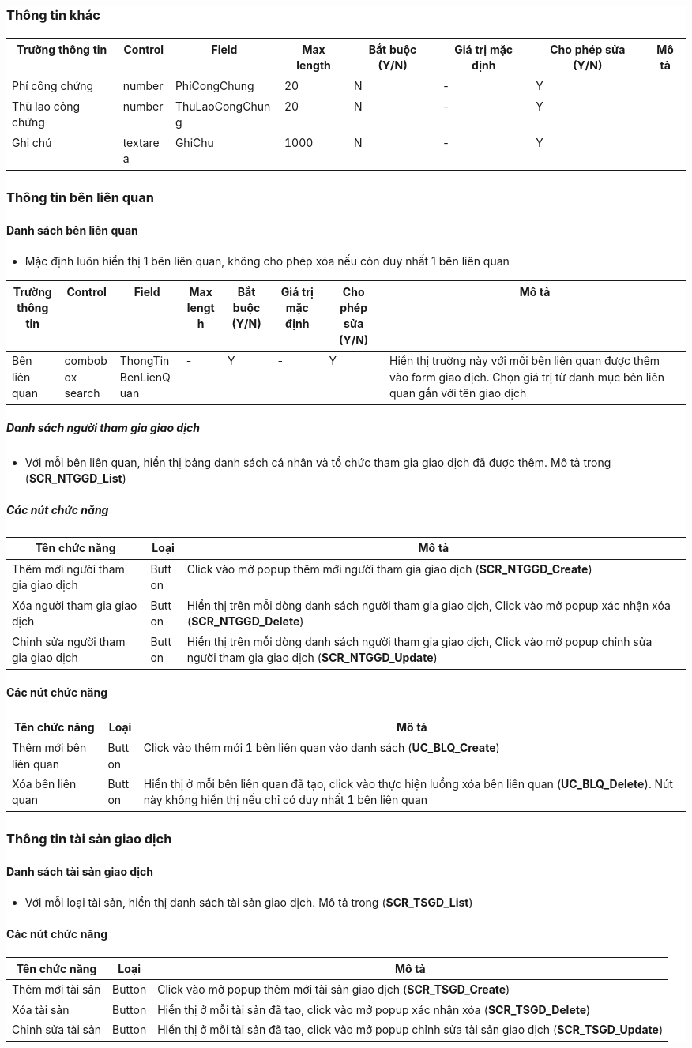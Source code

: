 
### Thông tin khác

| Trường thông tin   | Control  | Field           | Max length | Bắt buộc (Y/N) | Giá trị mặc định | Cho phép sửa (Y/N) | Mô tả |
|--------------------|----------|-----------------|------------|----------------|------------------|--------------------|-------|
| Phí công chứng     | number   | PhiCongChung    | 20         | N              | -                | Y                  |       |
| Thù lao công chứng | number   | ThuLaoCongChung | 20         | N              | -                | Y                  |       |
| Ghi chú            | textarea | GhiChu          | 1000       | N              | -                | Y                  |       |

### Thông tin bên liên quan

#### Danh sách bên liên quan

- Mặc định luôn hiển thị 1 bên liên quan, không cho phép xóa nếu còn duy nhất 1 bên liên quan

| Trường thông tin | Control         | Field               | Max length | Bắt buộc (Y/N) | Giá trị mặc định | Cho phép sửa (Y/N) | Mô tả                                                                                                                                |
|------------------|-----------------|---------------------|------------|----------------|------------------|--------------------|--------------------------------------------------------------------------------------------------------------------------------------|
| Bên liên quan    | combobox search | ThongTinBenLienQuan | -          | Y              | -                | Y                  | Hiển thị trường này với mỗi bên liên quan được thêm vào form giao dịch. Chọn giá trị từ danh mục bên liên quan gắn với tên giao dịch |

##### Danh sách người tham gia giao dịch

- Với mỗi bên liên quan, hiển thị bảng danh sách cá nhân và tổ chức tham gia giao dịch đã được thêm. Mô tả trong (**SCR_NTGGD_List**)

##### Các nút chức năng

| Tên chức năng                      | Loại   | Mô tả                                                                                                                                   |
|------------------------------------|--------|-----------------------------------------------------------------------------------------------------------------------------------------|
| Thêm mới người tham gia giao dịch  | Button | Click vào mở popup thêm mới người tham gia giao dịch (**SCR_NTGGD_Create**)                                                             |
| Xóa người tham gia giao dịch       | Button | Hiển thị trên mỗi dòng danh sách người tham gia giao dịch, Click vào mở popup xác nhận xóa (**SCR_NTGGD_Delete**)                       |
| Chỉnh sửa người tham gia giao dịch | Button | Hiển thị trên mỗi dòng danh sách người tham gia giao dịch, Click vào mở popup chỉnh sửa người tham gia giao dịch (**SCR_NTGGD_Update**) |

#### Các nút chức năng

| Tên chức năng          | Loại   | Mô tả                                                                                                                                                             |
|------------------------|--------|-------------------------------------------------------------------------------------------------------------------------------------------------------------------|
| Thêm mới bên liên quan | Button | Click vào thêm mới 1 bên liên quan vào danh sách (**UC_BLQ_Create**)                                                                                              |
| Xóa bên liên quan      | Button | Hiển thị ở mỗi bên liên quan đã tạo, click vào thực hiện luồng xóa bên liên quan (**UC_BLQ_Delete**). Nút này không hiển thị nếu chỉ có duy nhất 1 bên liên quan |

### Thông tin tài sản giao dịch

#### Danh sách tài sản giao dịch

- Với mỗi loại tài sản, hiển thị danh sách tài sản giao dịch. Mô tả trong (**SCR_TSGD_List**)

#### Các nút chức năng

| Tên chức năng     | Loại   | Mô tả                                                                                                     |
|-------------------|--------|-----------------------------------------------------------------------------------------------------------|
| Thêm mới tài sản  | Button | Click vào mở popup thêm mới tài sản giao dịch (**SCR_TSGD_Create**)                                       |
| Xóa tài sản       | Button | Hiển thị ở mỗi tài sản đã tạo, click vào mở popup xác nhận xóa (**SCR_TSGD_Delete**)                      |
| Chỉnh sửa tài sản | Button | Hiển thị ở mỗi tài sản đã tạo, click vào mở popup chỉnh sửa tài sản giao dịch (**SCR_TSGD_Update**) |
